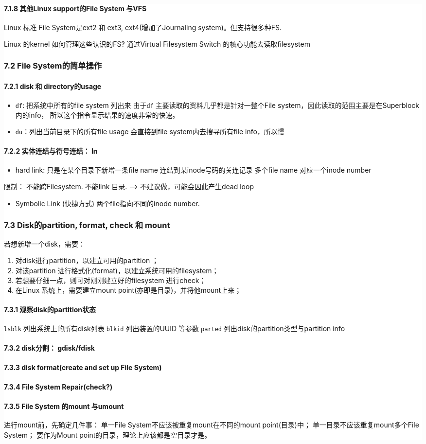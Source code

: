 #### 7.1.8 其他Linux support的File System 与VFS
Linux 标准 File System是ext2 和 ext3, ext4(增加了Journaling system)。但支持很多种FS.

Linux 的kernel 如何管理这些认识的FS?
通过Virtual Filesystem Switch 的核心功能去读取filesystem 


### 7.2 File System的简单操作
#### 7.2.1 disk 和 directory的usage
* `df`: 把系统中所有的file system 列出来
由于`df` 主要读取的资料几乎都是针对一整个File system，因此读取的范围主要是在Superblock 内的info， 所以这个指令显示结果的速度非常的快速。

* `du`：列出当前目录下的所有file usage
会直接到file system内去搜寻所有file info，所以慢


#### 7.2.2 实体连结与符号连结： ln

* hard link: 只是在某个目录下新增一条file name 连结到某inode号码的关连记录
多个file name 对应一个inode number

限制：
  不能跨Filesystem.
  不能link 目录. --> 不建议做，可能会因此产生dead loop

* Symbolic Link (快捷方式)
两个file指向不同的inode number.


### 7.3 Disk的partition, format, check 和 mount

若想新增一个disk，需要：
1. 对disk进行partition，以建立可用的partition ；
2. 对该partition 进行格式化(format)，以建立系统可用的filesystem；
3. 若想要仔细一点，则可对刚刚建立好的filesystem 进行check；
4. 在Linux 系统上，需要建立mount point(亦即是目录)，并将他mount上来；


#### 7.3.1 观察disk的partition状态
`lsblk` 列出系统上的所有disk列表
`blkid` 列出装置的UUID 等参数
`parted` 列出disk的partition类型与partition info

#### 7.3.2 disk分割： gdisk/fdisk

#### 7.3.3 disk format(create and set up File System)

#### 7.3.4 File System Repair(check?)

#### 7.3.5 File System 的mount 与umount
进行mount前，先确定几件事：
单一File System不应该被重复mount在不同的mount point(目录)中；
单一目录不应该重复mount多个File System；
要作为Mount point的目录，理论上应该都是空目录才是。
